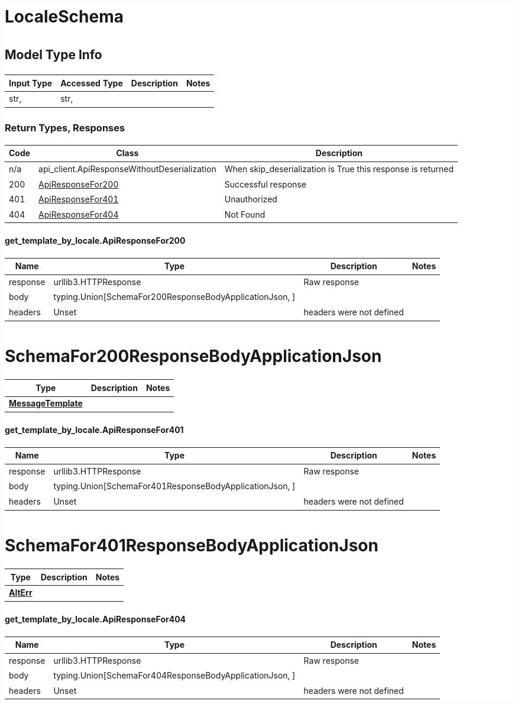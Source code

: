 # LocaleSchema

## Model Type Info
Input Type | Accessed Type | Description | Notes
------------ | ------------- | ------------- | -------------
str,  | str,  |  | 

### Return Types, Responses

Code | Class | Description
------------- | ------------- | -------------
n/a | api_client.ApiResponseWithoutDeserialization | When skip_deserialization is True this response is returned
200 | [ApiResponseFor200](#get_template_by_locale.ApiResponseFor200) | Successful response
401 | [ApiResponseFor401](#get_template_by_locale.ApiResponseFor401) | Unauthorized
404 | [ApiResponseFor404](#get_template_by_locale.ApiResponseFor404) | Not Found

#### get_template_by_locale.ApiResponseFor200
Name | Type | Description  | Notes
------------- | ------------- | ------------- | -------------
response | urllib3.HTTPResponse | Raw response |
body | typing.Union[SchemaFor200ResponseBodyApplicationJson, ] |  |
headers | Unset | headers were not defined |

# SchemaFor200ResponseBodyApplicationJson
Type | Description  | Notes
------------- | ------------- | -------------
[**MessageTemplate**](../../models/MessageTemplate.md) |  | 


#### get_template_by_locale.ApiResponseFor401
Name | Type | Description  | Notes
------------- | ------------- | ------------- | -------------
response | urllib3.HTTPResponse | Raw response |
body | typing.Union[SchemaFor401ResponseBodyApplicationJson, ] |  |
headers | Unset | headers were not defined |

# SchemaFor401ResponseBodyApplicationJson
Type | Description  | Notes
------------- | ------------- | -------------
[**AltErr**](../../models/AltErr.md) |  | 


#### get_template_by_locale.ApiResponseFor404
Name | Type | Description  | Notes
------------- | ------------- | ------------- | -------------
response | urllib3.HTTPResponse | Raw response |
body | typing.Union[SchemaFor404ResponseBodyApplicationJson, ] |  |
headers | Unset | headers were not defined |

